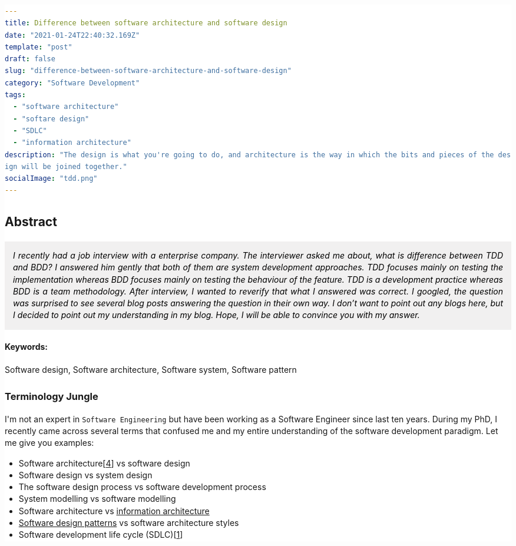 ```yaml
---
title: Difference between software architecture and software design
date: "2021-01-24T22:40:32.169Z"
template: "post"
draft: false
slug: "difference-between-software-architecture-and-software-design"
category: "Software Development"
tags:
  - "software architecture"
  - "softare design"
  - "SDLC"
  - "information architecture"
description: "The design is what you're going to do, and architecture is the way in which the bits and pieces of the design will be joined together."
socialImage: "tdd.png"
---
```


## Abstract

<div class="abstract" style="background-color: #f1f0f0; color: rgba(0, 0, 0, 1); padding: 1rem;font-style: italic;text-align: justify;">
I recently had a job interview with a enterprise company. The interviewer asked me about, what is difference between TDD and BDD? I answered him gently that both of them are system development approaches. TDD focuses mainly on testing the implementation whereas BDD focuses mainly on testing the behaviour of the feature. TDD is a development practice whereas BDD is a team methodology. After interview, I wanted to reverify that what I answered was correct. I googled, the question was surprised to see several blog posts answering the question in their own way. I don’t want to point out any blogs here, but I decided to point out my understanding in my blog. Hope, I will be able to convince you with my answer.
</div>

#### Keywords:

Software design, Software architecture, Software system, Software pattern

### Terminology Jungle

I'm not an expert in `Software Engineering` but have been working as a Software Engineer since last ten years. During my PhD, I recently came across several terms that confused me and my entire understanding of the software development paradigm. Let me give you examples:

- Software architecture[<a href="#fn4" id="ref4">4</a>] vs software design
- Software design vs system design
- The software design process vs software development process
- System modelling vs software modelling
- Software architecture vs [information architecture](/posts/2019-10-27--theory-about-information-architecture/theory-about-information-architecture)
- [Software design patterns](/posts/2020-07-29--factory-design-pattern-in-python/factory-design-pattern-in-python) vs software architecture styles
- Software development life cycle (SDLC)[<a href="#fn1" id="ref1">1</a>]

